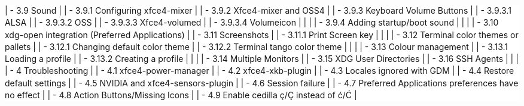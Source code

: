 |     -   3.9 Sound                                                        |
|         -   3.9.1 Configuring xfce4-mixer                                |
|         -   3.9.2 Xfce4-mixer and OSS4                                   |
|         -   3.9.3 Keyboard Volume Buttons                                |
|             -   3.9.3.1 ALSA                                             |
|             -   3.9.3.2 OSS                                              |
|             -   3.9.3.3 Xfce4-volumed                                    |
|             -   3.9.3.4 Volumeicon                                       |
|                                                                          |
|         -   3.9.4 Adding startup/boot sound                              |
|                                                                          |
|     -   3.10 xdg-open integration (Preferred Applications)               |
|     -   3.11 Screenshots                                                 |
|         -   3.11.1 Print Screen key                                      |
|                                                                          |
|     -   3.12 Terminal color themes or pallets                            |
|         -   3.12.1 Changing default color theme                          |
|         -   3.12.2 Terminal tango color theme                            |
|                                                                          |
|     -   3.13 Colour management                                           |
|         -   3.13.1 Loading a profile                                     |
|         -   3.13.2 Creating a profile                                    |
|                                                                          |
|     -   3.14 Multiple Monitors                                           |
|     -   3.15 XDG User Directories                                        |
|     -   3.16 SSH Agents                                                  |
|                                                                          |
| -   4 Troubleshooting                                                    |
|     -   4.1 xfce4-power-manager                                          |
|     -   4.2 xfce4-xkb-plugin                                             |
|     -   4.3 Locales ignored with GDM                                     |
|     -   4.4 Restore default settings                                     |
|     -   4.5 NVIDIA and xfce4-sensors-plugin                              |
|     -   4.6 Session failure                                              |
|     -   4.7 Preferred Applications preferences have no effect            |
|     -   4.8 Action Buttons/Missing Icons                                 |
|     -   4.9 Enable cedilla ç/Ç instead of ć/Ć                            |